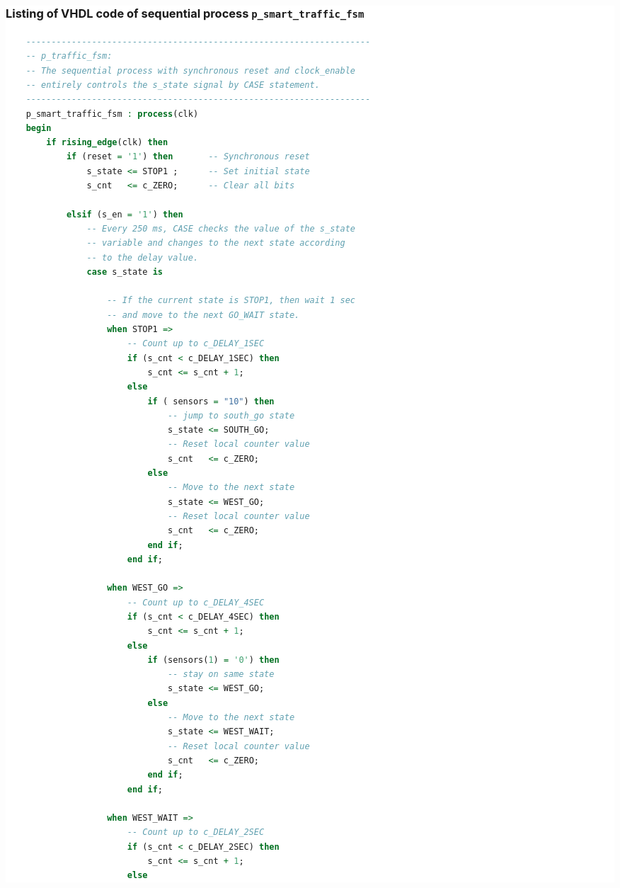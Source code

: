 
### Listing of VHDL code of sequential process `p_smart_traffic_fsm`

```vhdl
    --------------------------------------------------------------------
    -- p_traffic_fsm:
    -- The sequential process with synchronous reset and clock_enable 
    -- entirely controls the s_state signal by CASE statement.
    --------------------------------------------------------------------
    p_smart_traffic_fsm : process(clk)
    begin
        if rising_edge(clk) then
            if (reset = '1') then       -- Synchronous reset
                s_state <= STOP1 ;      -- Set initial state
                s_cnt   <= c_ZERO;      -- Clear all bits

            elsif (s_en = '1') then
                -- Every 250 ms, CASE checks the value of the s_state 
                -- variable and changes to the next state according 
                -- to the delay value.
                case s_state is

                    -- If the current state is STOP1, then wait 1 sec
                    -- and move to the next GO_WAIT state.
                    when STOP1 =>
                        -- Count up to c_DELAY_1SEC
                        if (s_cnt < c_DELAY_1SEC) then
                            s_cnt <= s_cnt + 1;
                        else
                            if ( sensors = "10") then
                                -- jump to south_go state
                                s_state <= SOUTH_GO;
                                -- Reset local counter value
                                s_cnt   <= c_ZERO;
                            else
                                -- Move to the next state
                                s_state <= WEST_GO;
                                -- Reset local counter value
                                s_cnt   <= c_ZERO;
                            end if;
                        end if;

                    when WEST_GO =>
                        -- Count up to c_DELAY_4SEC
                        if (s_cnt < c_DELAY_4SEC) then
                            s_cnt <= s_cnt + 1;
                        else
                            if (sensors(1) = '0') then
                                -- stay on same state
                                s_state <= WEST_GO;
                            else
                                -- Move to the next state
                                s_state <= WEST_WAIT;
                                -- Reset local counter value
                                s_cnt   <= c_ZERO;
                            end if;
                        end if;
                    
                    when WEST_WAIT =>
                        -- Count up to c_DELAY_2SEC
                        if (s_cnt < c_DELAY_2SEC) then
                            s_cnt <= s_cnt + 1;
                        else
```